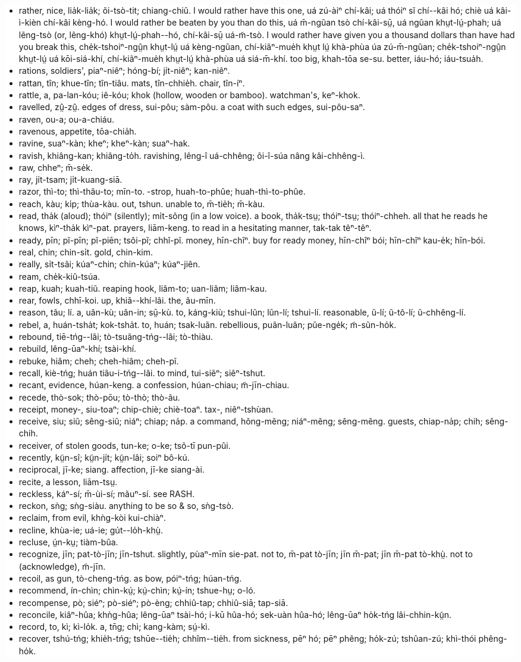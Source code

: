 * rather, nice, lia̍k-lia̍k; õi-tsò-tit; chiang-chiũ. I would rather have this one, uá zú-àiⁿ chí-kâi; uá thóiⁿ sĩ chí--kâi hó; chiè uá kâi-ì-kièn chí-kâi kèng-hó. I would rather be beaten by you than do this, uá m̄-ngũan tsò chí-kâi-sṳ̄, uá ngũan khṳt-lṳ́-phah; uá lẽng-tsò (or, lẽng-khó) khṳt-lṳ́-phah--hó, chí-kâi-sṳ̄ uá-m̃-tsò. I would rather have given you a thousand dollars than have had you break this, che̍k-tshoiⁿ-ngṳ̂n khṳt-lṳ́ uá kèng-ngũan, chí-kiãⁿ-mue̍h khṳt lṳ́ khà-phùa úa zú-m̄-ngũan; che̍k-tshoiⁿ-ngṳ̂n khṳt-lṳ́ uá kōi-siá-khí, chí-kiãⁿ-mue̍h khṳt-lṳ́ khà-phùa uá siá-m̄-khí. too big, khah-tōa se-su. better, iáu-hó; iáu-tsua̍h.
* rations, soldiers', piaⁿ-niêⁿ; hóng-bí; ji̍t-niêⁿ; kan-niêⁿ.
* rattan, tîn; khue-tîn; tîn-tiâu. mats, tîn-chhie̍h. chair, tîn-íⁿ.
* rattle, a, pa-lan-kóu; iê-kóu; khok (hollow, wooden or bamboo). watchman's, keⁿ-khok.
* ravelled, zṳ̂-zṳ̂. edges of dress, sui-pôu; sàm-pôu. a coat with such edges, sui-pôu-saⁿ.
* raven, ou-a; ou-a-chiáu.
* ravenous, appetite, tōa-chia̍h.
* ravine, suaⁿ-kàn; kheⁿ; kheⁿ-kàn; suaⁿ-hak.
* ravish, khiâng-kan; khiâng-to̍h. ravishing, lêng-î uá-chhêng; õi-î-súa nâng kâi-chhêng-ì.
* raw, chheⁿ; m̄-se̍k.
* ray, ji̍t-tsam; ji̍t-kuang-siā.
* razor, thì-to; thì-thâu-to; mīn-to. -strop, huah-to-phûe; huah-thì-to-phûe.
* reach, kàu; ki̍p; thùa-kàu. out, tshun. unable to, m̄-tie̍h; m̄-kàu.
* read, tha̍k (aloud); thóiⁿ (silently); mi̍t-sõng (in a low voice). a book, tha̍k-tsṳ; thóiⁿ-tsṳ; thóiⁿ-chheh. all that he reads he knows, kìⁿ-tha̍k kìⁿ-pat. prayers, liām-keng. to read in a hesitating manner, tak-tak têⁿ-têⁿ.
* ready, pīn; pĩ-pīn; pĩ-piēn; tsôi-pĩ; chhî-pĩ. money, hīn-chîⁿ. buy for ready money, hīn-chîⁿ bói; hīn-chîⁿ kau-e̍k; hīn-bói.
* real, chin; chin-si̍t. gold, chin-kim.
* really, si̍t-tsãi; kúaⁿ-chin; chin-kúaⁿ; kúaⁿ-jiên.
* ream, che̍k-kiû-tsúa.
* reap, kuah; kuah-tiũ. reaping hook, liâm-to; uan-liâm; liâm-kau.
* rear, fowls, chhī-koi. up, khiã--khí-lâi. the, ãu-mīn.
* reason, tãu; lí. a, uân-kù; uân-in; sṳ̄-kù. to, káng-kiù; tshui-lũn; lũn-lí; tshui-lí. reasonable, ũ-lí; ũ-tõ-lí; ũ-chhêng-lí.
* rebel, a, huán-tsha̍t; kok-tsha̍t. to, huán; tsak-luãn. rebellious, puãn-luãn; pũe-nge̍k; m̃-sũn-ho̍k.
* rebound, tiē-tńg--lâi; tò-tsuãng-tńg--lâi; tò-thiàu.
* rebuild, lêng-ūaⁿ-khí; tsài-khí.
* rebuke, hiâm; cheh; cheh-hiâm; cheh-pĩ.
* recall, kiè-tńg; huán tiãu-i-tńg--lâi. to mind, tui-siẽⁿ; siẽⁿ-tshut.
* recant, evidence, húan-keng. a confession, húan-chiau; m̃-jīn-chiau.
* recede, thò-sok; thò-pōu; tò-thò; thò-ãu.
* receipt, money-, siu-toaⁿ; chip-chiè; chiè-toaⁿ. tax-, niêⁿ-tshùan.
* receive, siu; siũ; sêng-siũ; niáⁿ; chiap; na̍p. a command, hõng-mẽng; niáⁿ-mẽng; sêng-mẽng. guests, chiap-na̍p; chih; sêng-chih.
* receiver, of stolen goods, tun-ke; o-ke; tsõ-tī pun-pûi.
* recently, kṳ̃n-sî; kṳ̃n-ji̍t; kṳ̃n-lâi; soiⁿ bô-kú.
* reciprocal, jī-ke; siang. affection, jī-ke siang-ài.
* recite, a lesson, liām-tsṳ.
* reckless, káⁿ-sí; m̄-ùi-sí; mãuⁿ-sí. see RASH.
* reckon, sǹg; sǹg-siàu. anything to be so & so, sǹg-tsò.
* reclaim, from evil, khǹg-kòi kui-chiàⁿ.
* recline, khùa-ie; uá-ie; gu̍t--lo̍h-khṳ̀.
* recluse, ṳ́n-kṳ; tiàm-bûa.
* recognize, jīn; pat-tò-jīn; jīn-tshut. slightly, pùaⁿ-mīn sie-pat. not to, m̄-pat tò-jīn; jīn m̄-pat; jīn m̄-pat tò-khṳ̀. not to (acknowledge), m̃-jīn.
* recoil, as gun, tò-cheng-tńg. as bow, póiⁿ-tńg; húan-tńg.
* recommend, ín-chìn; chìn-kṳ́; kṳ́-chìn; kṳ́-ín; tshue-hṳ; o-ló.
* recompense, pò; siéⁿ; pò-siéⁿ; pò-èng; chhiû-tap; chhiû-siā; tap-siā.
* reconcile, kiâⁿ-hûa; khǹg-hûa; lêng-ūaⁿ tsài-hó; i-kū hûa-hó; sek-uàn hûa-hó; lêng-ūaⁿ ho̍k-tńg lâi-chhin-kṳ̃n.
* record, to, kì; kì-lo̍k. a, tn̄g; chì; kang-kàm; sṳ́-kì.
* recover, tshú-tńg; khie̍h-tńg; tshūe--tie̍h; chhîm--tie̍h. from sickness, pēⁿ hó; pēⁿ phêng; ho̍k-zú; tshûan-zú; khì-thói phêng-ho̍k.
